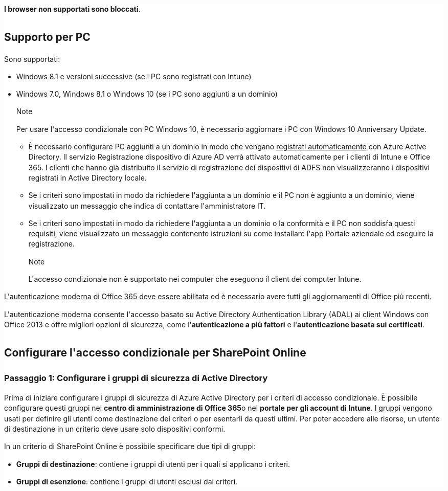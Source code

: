 **I browser non supportati sono bloccati**.

## <a name="support-for-pcs"></a>Supporto per PC
Sono supportati:
- Windows 8.1 e versioni successive (se i PC sono registrati con Intune)
- Windows 7.0, Windows 8.1 o Windows 10 (se i PC sono aggiunti a un dominio)
  > [!NOTE]
  >Per usare l'accesso condizionale con PC Windows 10, è necessario aggiornare i PC con Windows 10 Anniversary Update.

  - È necessario configurare PC aggiunti a un dominio in modo che vengano [registrati automaticamente](https://azure.microsoft.com/documentation/articles/active-directory-conditional-access-automatic-device-registration/) con Azure Active Directory. Il servizio Registrazione dispositivo di Azure AD verrà attivato automaticamente per i clienti di Intune e Office 365. I clienti che hanno già distribuito il servizio di registrazione dei dispositivi di ADFS non visualizzeranno i dispositivi registrati in Active Directory locale.

  - Se i criteri sono impostati in modo da richiedere l'aggiunta a un dominio e il PC non è aggiunto a un dominio, viene visualizzato un messaggio che indica di contattare l'amministratore IT.

  - Se i criteri sono impostati in modo da richiedere l'aggiunta a un dominio o la conformità e il PC non soddisfa questi requisiti, viene visualizzato un messaggio contenente istruzioni su come installare l'app Portale aziendale ed eseguire la registrazione.
    >[!NOTE]
    >L'accesso condizionale non è supportato nei computer che eseguono il client dei computer Intune.

[L'autenticazione moderna di Office 365 deve essere abilitata](https://support.office.com/article/Using-Office-365-modern-authentication-with-Office-clients-776c0036-66fd-41cb-8928-5495c0f9168a) ed è necessario avere tutti gli aggiornamenti di Office più recenti.

L'autenticazione moderna consente l'accesso basato su Active Directory Authentication Library (ADAL) ai client Windows con Office 2013 e offre migliori opzioni di sicurezza, come l'**autenticazione a più fattori** e l'**autenticazione basata sui certificati**.


## <a name="configure-conditional-access-for-sharepoint-online"></a>Configurare l'accesso condizionale per SharePoint Online

### <a name="step-1-configure-active-directory-security-groups"></a>Passaggio 1: Configurare i gruppi di sicurezza di Active Directory
Prima di iniziare configurare i gruppi di sicurezza di Azure Active Directory per i criteri di accesso condizionale. È possibile configurare questi gruppi nel **centro di amministrazione di Office 365**o nel **portale per gli account di Intune**. I gruppi vengono usati per definire gli utenti come destinazione dei criteri o per esentarli da questi ultimi. Per poter accedere alle risorse, un utente di destinazione in un criterio deve usare solo dispositivi conformi.

In un criterio di SharePoint Online è possibile specificare due tipi di gruppi:

-   **Gruppi di destinazione**: contiene i gruppi di utenti per i quali si applicano i criteri.

-   **Gruppi di esenzione**: contiene i gruppi di utenti esclusi dai criteri.
